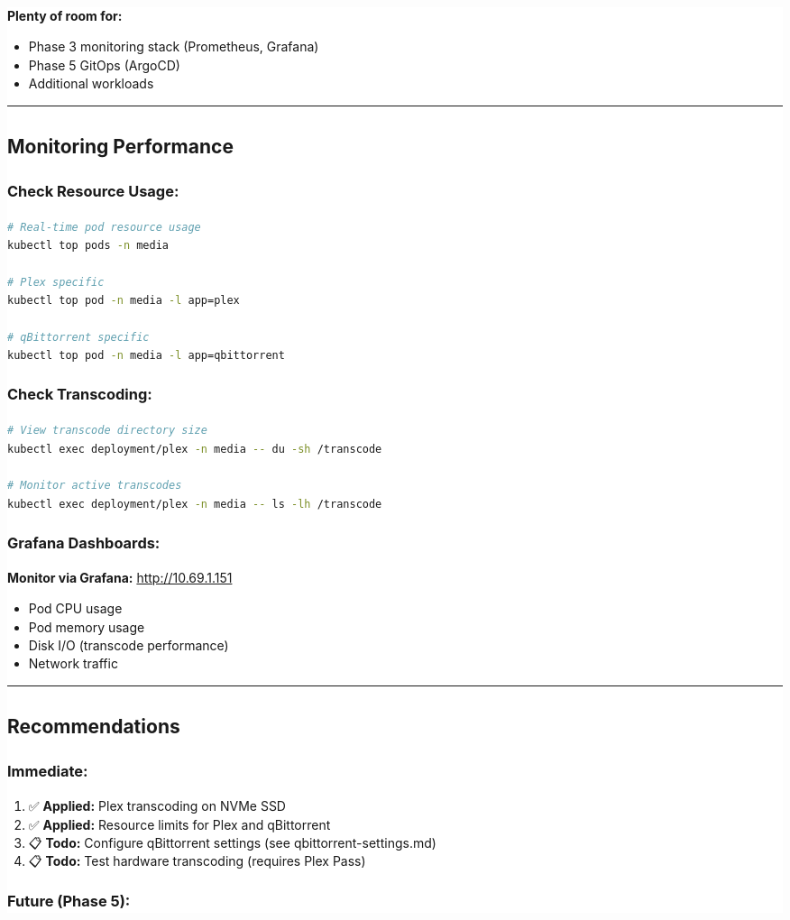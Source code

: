**Plenty of room for:**
- Phase 3 monitoring stack (Prometheus, Grafana)
- Phase 5 GitOps (ArgoCD)
- Additional workloads

---

## Monitoring Performance

### Check Resource Usage:

```bash
# Real-time pod resource usage
kubectl top pods -n media

# Plex specific
kubectl top pod -n media -l app=plex

# qBittorrent specific
kubectl top pod -n media -l app=qbittorrent
```

### Check Transcoding:

```bash
# View transcode directory size
kubectl exec deployment/plex -n media -- du -sh /transcode

# Monitor active transcodes
kubectl exec deployment/plex -n media -- ls -lh /transcode
```

### Grafana Dashboards:

**Monitor via Grafana:** http://10.69.1.151

- Pod CPU usage
- Pod memory usage
- Disk I/O (transcode performance)
- Network traffic

---

## Recommendations

### Immediate:

1. ✅ **Applied:** Plex transcoding on NVMe SSD
2. ✅ **Applied:** Resource limits for Plex and qBittorrent
3. 📋 **Todo:** Configure qBittorrent settings (see qbittorrent-settings.md)
4. 📋 **Todo:** Test hardware transcoding (requires Plex Pass)

### Future (Phase 5):
